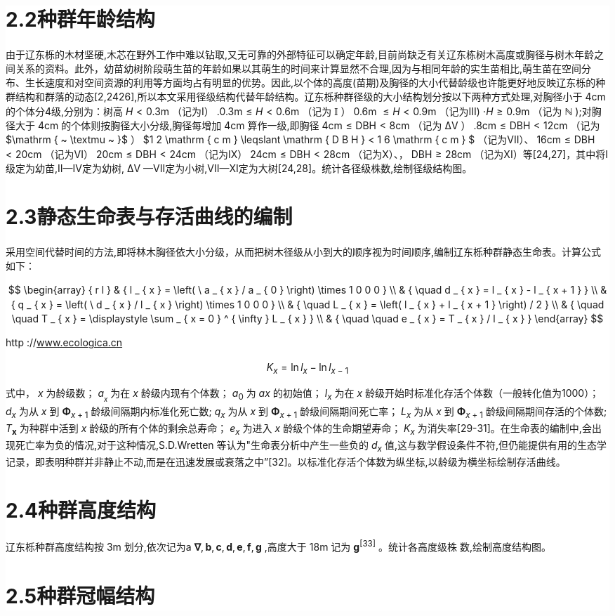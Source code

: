 # 2.2种群年龄结构

由于辽东栎的木材坚硬,木芯在野外工作中难以钻取,又无可靠的外部特征可以确定年龄,目前尚缺乏有关辽东栋树木高度或胸径与树木年龄之间关系的资料。此外，幼苗幼树阶段萌生苗的年龄如果以其萌生的时间来计算显然不合理,因为与相同年龄的实生苗相比,萌生苗在空间分布、生长速度和对空间资源的利用等方面均占有明显的优势。因此,以个体的高度(苗期)及胸径的大小代替龄级也许能更好地反映辽东栎的种群结构和群落的动态[2,2426],所以本文采用径级结构代替年龄结构。辽东栎种群径级的大小结构划分按以下两种方式处理,对胸径小于 $4 \mathrm { c m }$ 的个体分4级,分别为：树高 $\scriptstyle H < 0 . 3 { \mathrm { m } }$ （记为I） $. 0 . 3 \mathrm { m } \leqslant H < 0 . 6 \mathrm { m }$ （记为 $\mathbb { I }$ ） $0 . 6 \mathrm { m }$ $\leqslant H < 0 . 9 \mathrm { m }$ （记为Ⅲ) $\cdot H { \geqslant } 0 . 9 \mathrm { m }$ （记为 $\mathbb { N }$ );对胸径大于 $4 \mathrm { c m }$ 的个体则按胸径大小分级,胸径每增加 $4 \mathrm { c m }$ 算作一级,即胸径 $4 \mathrm { c m } \leqslant \mathrm { D B H } < 8 \mathrm { c m }$ （记为 $\mathrm { \Delta V }$ ） ${ . 8 \mathrm { c m } { \leqslant } \mathrm { D B H } { < } 1 2 \mathrm { c m } }$ （记为 $\mathrm { ~ \textmu ~ }$ ） $1 2 \mathrm { c m } \leqslant \mathrm { D B H } < 1 6 \mathrm { c m } \$ （记为VII）、 $1 6 \mathrm { c m } \leqslant \mathrm { D B H }$ $< 2 0 \mathrm { c m }$ （记为VI） $\scriptstyle 2 0 \mathrm { c m } \leqslant \mathrm { D B H } < 2 4 \mathrm { c m }$ （记为IX） $\scriptstyle 2 4 \mathrm { c m } \leqslant \mathrm { D B H } < 2 8 \mathrm { c m }$ （记为X）、， $\mathrm { D B H } \geqslant 2 8 \mathrm { c m }$ （记为XI）等[24,27]，其中将I级定为幼苗,Ⅱ—IV定为幼树, $\mathrm { \Delta V }$ —VII定为小树,VII—XI定为大树[24,28]。统计各径级株数,绘制径级结构图。

# 2.3静态生命表与存活曲线的编制

采用空间代替时间的方法,即将林木胸径依大小分级，从而把树木径级从小到大的顺序视为时间顺序,编制辽东栎种群静态生命表。计算公式如下：

$$
\begin{array} { r l } & { l _ { x } = \left( \ a _ { x } / a _ { 0 } \right) \times 1 0 0 0 } \\ & { \quad d _ { x } = l _ { x } - l _ { x + 1 } } \\ & { q _ { x } = \left( \ d _ { x } / l _ { x } \right) \times 1 0 0 0 } \\ & { \quad L _ { x } = \left( l _ { x } + l _ { x + 1 } \right) / 2 } \\ & { \quad \quad T _ { x } = \displaystyle \sum _ { x = 0 } ^ { \infty } L _ { x } } \\ & { \quad \quad e _ { x } = T _ { x } / l _ { x } } \end{array}
$$

http ://www.ecologica.cn

$$
K _ { x } = \ln l _ { x } - \ln l _ { x - 1 }
$$

式中， $x$ 为龄级数； $a _ { { } _ { x } }$ 为在 $x$ 龄级内现有个体数； $a _ { 0 }$ 为 $a x$ 的初始值； $l _ { x }$ 为在 $x$ 龄级开始时标准化存活个体数（一般转化值为1000）； $d _ { x }$ 为从 $x$ 到 $\mathbf { \Phi } _ { x + 1 }$ 龄级间隔期内标准化死亡数; $q _ { x }$ 为从 $x$ 到 $\mathbf { \Phi } _ { x + 1 }$ 龄级间隔期间死亡率； $L _ { x }$ 为从 $x$ 到 $\mathbf { \Phi } _ { x + 1 }$ 龄级间隔期间存活的个体数; $T _ { \boldsymbol { x } }$ 为种群中活到 $x$ 龄级的所有个体的剩余总寿命； $e _ { x }$ 为进入 $x$ 龄级个体的生命期望寿命； $K _ { x }$ 为消失率[29-31]。在生命表的编制中,会出现死亡率为负的情况,对于这种情况,S.D.Wretten 等认为"生命表分析中产生一些负的 $d _ { x }$ 值,这与数学假设条件不符,但仍能提供有用的生态学记录，即表明种群并非静止不动,而是在迅速发展或衰落之中”[32]。以标准化存活个体数为纵坐标,以龄级为横坐标绘制存活曲线。

# 2.4种群高度结构

辽东栎种群高度结构按 $3 \mathrm { m }$ 划分,依次记为a $\mathbf { \nabla } , \mathbf { b } , \mathbf { c } , \mathbf { d } , \mathbf { e } , \mathbf { f } , \mathbf { g }$ ,高度大于 $1 8 \mathrm m$ 记为 $\mathbf { g } ^ { [ 3 3 ] }$ 。统计各高度级株 数,绘制高度结构图。

# 2.5种群冠幅结构
